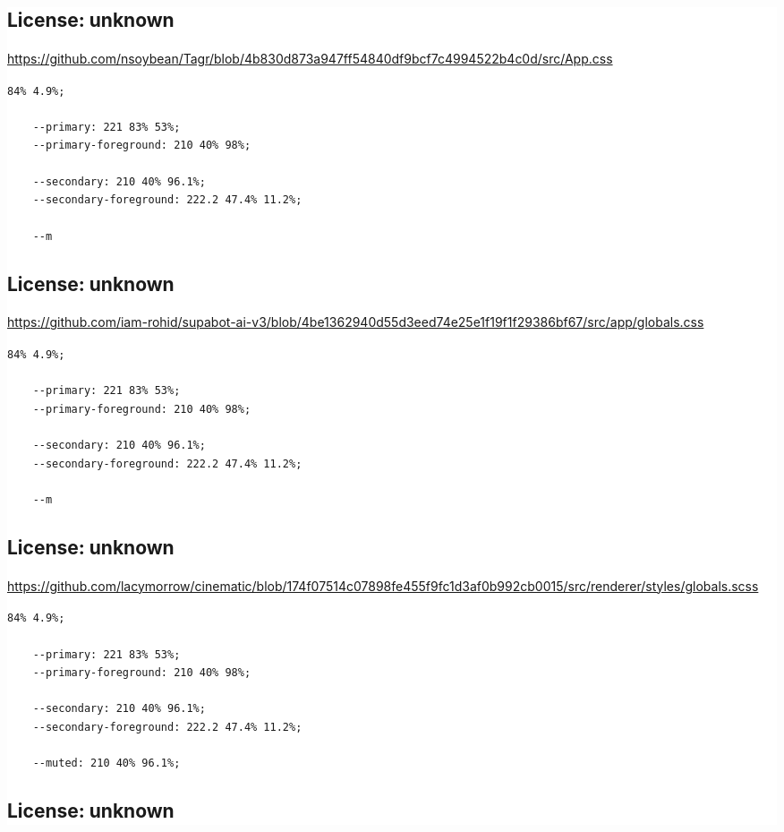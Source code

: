 ## License: unknown

https://github.com/nsoybean/Tagr/blob/4b830d873a947ff54840df9bcf7c4994522b4c0d/src/App.css

```
84% 4.9%;

    --primary: 221 83% 53%;
    --primary-foreground: 210 40% 98%;

    --secondary: 210 40% 96.1%;
    --secondary-foreground: 222.2 47.4% 11.2%;

    --m
```

## License: unknown

https://github.com/iam-rohid/supabot-ai-v3/blob/4be1362940d55d3eed74e25e1f19f1f29386bf67/src/app/globals.css

```
84% 4.9%;

    --primary: 221 83% 53%;
    --primary-foreground: 210 40% 98%;

    --secondary: 210 40% 96.1%;
    --secondary-foreground: 222.2 47.4% 11.2%;

    --m
```

## License: unknown

https://github.com/lacymorrow/cinematic/blob/174f07514c07898fe455f9fc1d3af0b992cb0015/src/renderer/styles/globals.scss

```
84% 4.9%;

    --primary: 221 83% 53%;
    --primary-foreground: 210 40% 98%;

    --secondary: 210 40% 96.1%;
    --secondary-foreground: 222.2 47.4% 11.2%;

    --muted: 210 40% 96.1%;
```

## License: unknown
